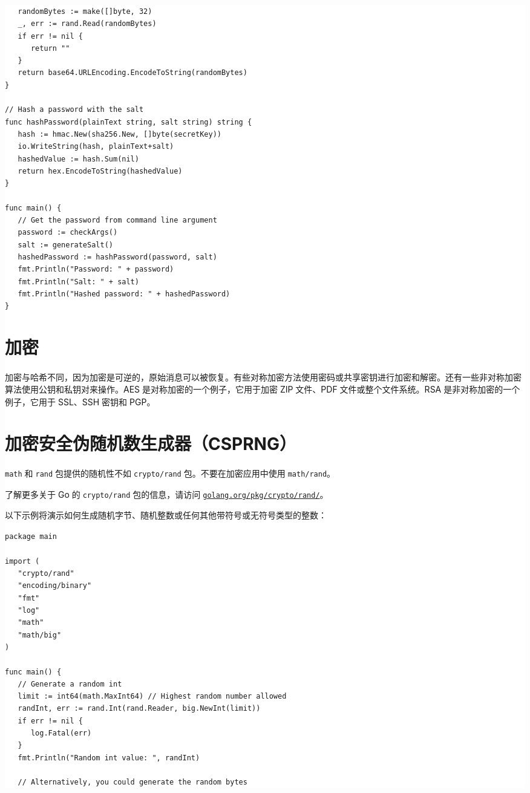 ```
   randomBytes := make([]byte, 32)
   _, err := rand.Read(randomBytes)
   if err != nil {
      return ""
   }
   return base64.URLEncoding.EncodeToString(randomBytes)
}

// Hash a password with the salt
func hashPassword(plainText string, salt string) string {
   hash := hmac.New(sha256.New, []byte(secretKey))
   io.WriteString(hash, plainText+salt)
   hashedValue := hash.Sum(nil)
   return hex.EncodeToString(hashedValue)
}

func main() {
   // Get the password from command line argument
   password := checkArgs()
   salt := generateSalt()
   hashedPassword := hashPassword(password, salt)
   fmt.Println("Password: " + password)
   fmt.Println("Salt: " + salt)
   fmt.Println("Hashed password: " + hashedPassword)
}
```

# 加密

加密与哈希不同，因为加密是可逆的，原始消息可以被恢复。有些对称加密方法使用密码或共享密钥进行加密和解密。还有一些非对称加密算法使用公钥和私钥对来操作。AES 是对称加密的一个例子，它用于加密 ZIP 文件、PDF 文件或整个文件系统。RSA 是非对称加密的一个例子，它用于 SSL、SSH 密钥和 PGP。

# 加密安全伪随机数生成器（CSPRNG）

`math` 和 `rand` 包提供的随机性不如 `crypto/rand` 包。不要在加密应用中使用 `math/rand`。

了解更多关于 Go 的 `crypto/rand` 包的信息，请访问 [`golang.org/pkg/crypto/rand/`](https://golang.org/pkg/crypto/rand/)。

以下示例将演示如何生成随机字节、随机整数或任何其他带符号或无符号类型的整数：

```
package main

import (
   "crypto/rand"
   "encoding/binary"
   "fmt"
   "log"
   "math"
   "math/big"
)

func main() {
   // Generate a random int
   limit := int64(math.MaxInt64) // Highest random number allowed
   randInt, err := rand.Int(rand.Reader, big.NewInt(limit))
   if err != nil {
      log.Fatal(err)
   }
   fmt.Println("Random int value: ", randInt)

   // Alternatively, you could generate the random bytes
```